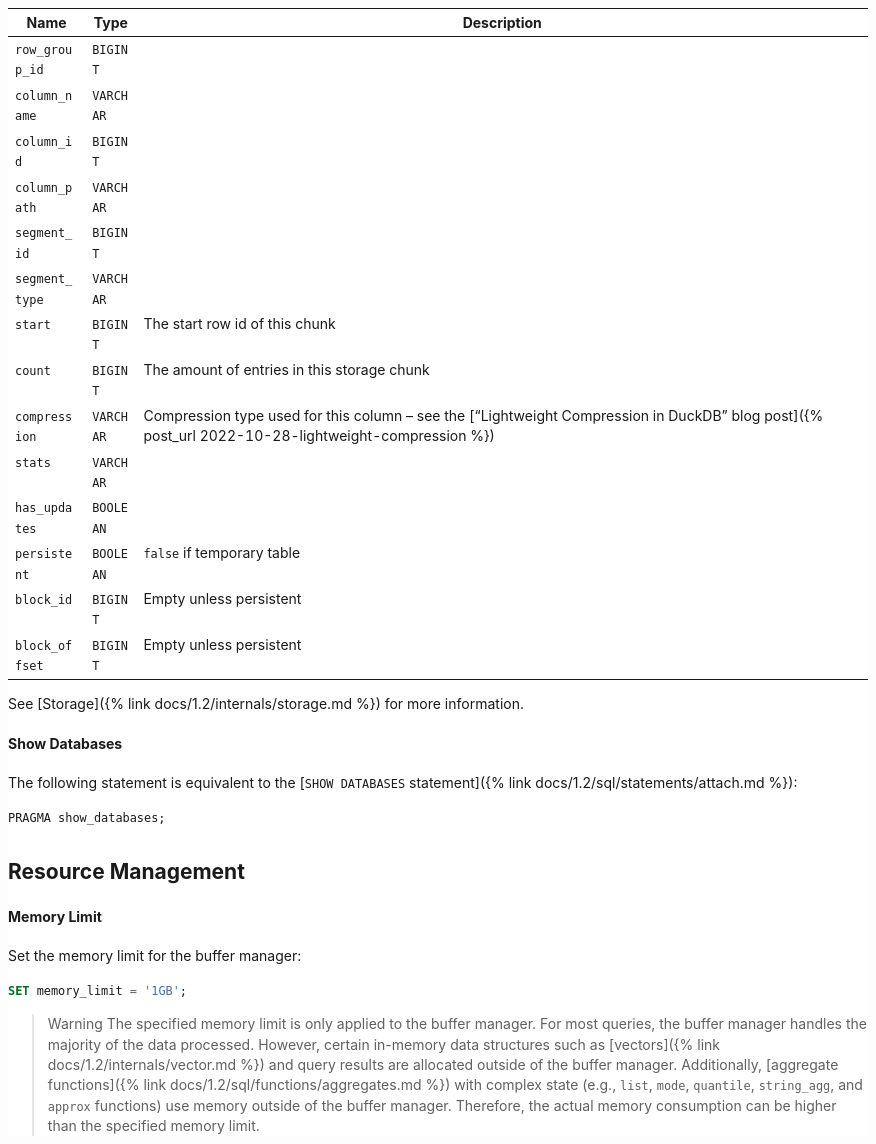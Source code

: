 | Name           | Type      | Description                                           |
|----------------|-----------|-------------------------------------------------------|
| `row_group_id` | `BIGINT`  |                                                                                                                                                    |
| `column_name`  | `VARCHAR` |                                                                                                                                                    |
| `column_id`    | `BIGINT`  |                                                                                                                                                    |
| `column_path`  | `VARCHAR` |                                                                                                                                                    |
| `segment_id`   | `BIGINT`  |                                                                                                                                                    |
| `segment_type` | `VARCHAR` |                                                                                                                                                    |
| `start`        | `BIGINT`  | The start row id of this chunk                                                                                                                     |
| `count`        | `BIGINT`  | The amount of entries in this storage chunk                                                                                                        |
| `compression`  | `VARCHAR` | Compression type used for this column – see the [“Lightweight Compression in DuckDB” blog post]({% post_url 2022-10-28-lightweight-compression %}) |
| `stats`        | `VARCHAR` |                                                                                                                                                    |
| `has_updates`  | `BOOLEAN` |                                                                                                                                                    |
| `persistent`   | `BOOLEAN` | `false` if temporary table                                                                                                                         |
| `block_id`     | `BIGINT`  | Empty unless persistent                                                                                                                            |
| `block_offset` | `BIGINT`  | Empty unless persistent                                                                                                                            |

See [Storage]({% link docs/1.2/internals/storage.md %}) for more information.

#### Show Databases

The following statement is equivalent to the [`SHOW DATABASES` statement]({% link docs/1.2/sql/statements/attach.md %}):

```sql
PRAGMA show_databases;
```

## Resource Management

#### Memory Limit

Set the memory limit for the buffer manager:

```sql
SET memory_limit = '1GB';
```

> Warning The specified memory limit is only applied to the buffer manager.
> For most queries, the buffer manager handles the majority of the data processed.
> However, certain in-memory data structures such as [vectors]({% link docs/1.2/internals/vector.md %}) and query results are allocated outside of the buffer manager.
> Additionally, [aggregate functions]({% link docs/1.2/sql/functions/aggregates.md %}) with complex state (e.g., `list`, `mode`, `quantile`, `string_agg`, and `approx` functions) use memory outside of the buffer manager.
> Therefore, the actual memory consumption can be higher than the specified memory limit.

